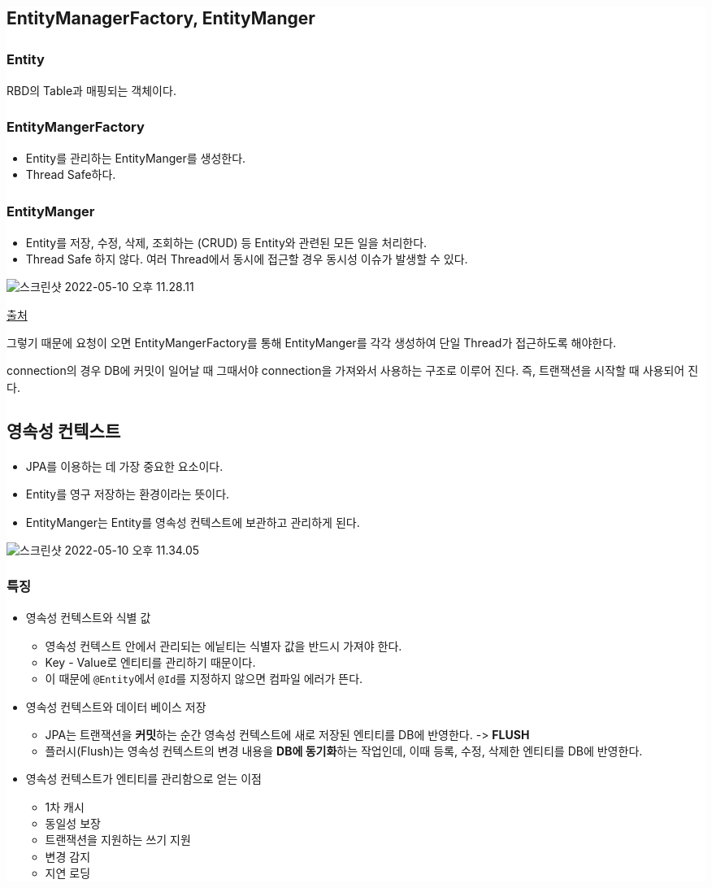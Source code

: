 ## EntityManagerFactory, EntityManger 

### Entity

RBD의 Table과 매핑되는 객체이다.



### EntityMangerFactory 

- Entity를 관리하는 EntityManger를 생성한다. 
- Thread Safe하다.



### EntityManger 

- Entity를 저장, 수정, 삭제, 조회하는 (CRUD) 등 Entity와 관련된 모든 일을 처리한다. 
- Thread Safe 하지 않다. 여러 Thread에서 동시에 접근할 경우 동시성 이슈가 발생할 수 있다. 

![스크린샷 2022-05-10 오후 11.28.11](https://tva1.sinaimg.cn/large/e6c9d24egy1h23oglmknbj21dy0u076t.jpg)

[출처](https://www.inflearn.com/course/ORM-JPA-Basic#)

그렇기 때문에 요청이 오면 EntityMangerFactory를 통해 EntityManger를 각각 생성하여 단일 Thread가 접근하도록 해야한다.

connection의 경우 DB에 커밋이 일어날 때 그때서야 connection을 가져와서 사용하는 구조로 이루어 진다. 즉, 트랜잭션을 시작할 때 사용되어 진다.



## 영속성 컨텍스트 

- JPA를 이용하는 데 가장 중요한 요소이다. 

- Entity를 영구 저장하는 환경이라는 뜻이다.
- EntityManger는 Entity를 영속성 컨텍스트에 보관하고 관리하게 된다.

![스크린샷 2022-05-10 오후 11.34.05](https://tva1.sinaimg.cn/large/e6c9d24egy1h23omnjy5wj217e0i8jsf.jpg)

### 특징 

- 영속성 컨텍스트와 식별 값 
	- 영속성 컨텍스트 안에서 관리되는 에닡티는 식별자 값을 반드시 가져야 한다. 
	- Key - Value로 엔티티를 관리하기 때문이다. 
	- 이 때문에 `@Entity`에서 `@Id`를 지정하지 않으면 컴파일 에러가 뜬다.

- 영속성 컨텍스트와 데이터 베이스 저장 
	- JPA는 트랜잭션을 **커밋**하는 순간 영속성 컨텍스트에 새로 저장된 엔티티를 DB에 반영한다. -> **FLUSH**
	- 플러시(Flush)는 영속성 컨텍스트의 변경 내용을 **DB에 동기화**하는 작업인데, 이때 등록, 수정, 삭제한 엔티티를 DB에 반영한다.

- 영속성 컨텍스트가 엔티티를 관리함으로 얻는 이점 
	- 1차 캐시 
	- 동일성 보장 
	- 트랜잭션을 지원하는 쓰기 지원 
	- 변경 감지 
	- 지연 로딩 
